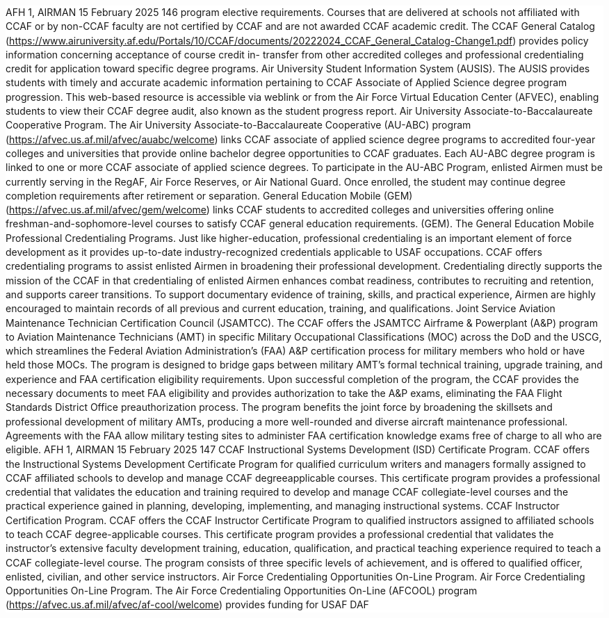 AFH 1, AIRMAN 15 February 2025
146
program elective requirements. Courses that are delivered at schools not affiliated with CCAF or
by non-CCAF faculty are not certified by CCAF and are not awarded CCAF academic credit. The
CCAF General Catalog (https://www.airuniversity.af.edu/Portals/10/CCAF/documents/20222024_CCAF_General_Catalog-Change1.pdf) provides policy information concerning acceptance
of course credit in- transfer from other accredited colleges and professional credentialing credit for
application toward specific degree programs. Air University Student Information System (AUSIS). The AUSIS provides students with
timely and accurate academic information pertaining to CCAF Associate of Applied Science
degree program progression. This web-based resource is accessible via weblink or from the Air
Force Virtual Education Center (AFVEC), enabling students to view their CCAF degree audit, also known as the student progress report. Air University Associate-to-Baccalaureate Cooperative Program. The Air University
Associate-to-Baccalaureate Cooperative (AU-ABC) program (https://afvec.us.af.mil/afvec/auabc/welcome) links CCAF associate of applied science degree programs to accredited four-year
colleges and universities that provide online bachelor degree opportunities to CCAF graduates. Each AU-ABC degree program is linked to one or more CCAF associate of applied science
degrees. To participate in the AU-ABC Program, enlisted Airmen must be currently serving in
the RegAF, Air Force Reserves, or Air National Guard. Once enrolled, the student may continue
degree completion requirements after retirement or separation. General Education Mobile
(GEM)
(https://afvec.us.af.mil/afvec/gem/welcome) links CCAF students to accredited colleges and
universities offering online freshman-and-sophomore-level courses to satisfy CCAF general
education requirements. (GEM). The General Education Mobile
Professional Credentialing Programs. Just like higher-education, professional credentialing is
an important element of force development as it provides up-to-date industry-recognized
credentials applicable to USAF occupations. CCAF offers credentialing programs to assist
enlisted Airmen in broadening their professional development. Credentialing directly supports the
mission of the CCAF in that credentialing of enlisted Airmen enhances combat readiness, contributes to recruiting and retention, and supports career transitions. To support documentary
evidence of training, skills, and practical experience, Airmen are highly encouraged to maintain
records of all previous and current education, training, and qualifications. Joint Service Aviation Maintenance Technician Certification Council (JSAMTCC). The
CCAF offers the JSAMTCC Airframe & Powerplant (A&P) program to Aviation Maintenance
Technicians (AMT) in specific Military Occupational Classifications (MOC) across the DoD and
the USCG, which streamlines the Federal Aviation Administration’s (FAA) A&P certification
process for military members who hold or have held those MOCs. The program is designed to
bridge gaps between military AMT’s formal technical training, upgrade training, and experience
and FAA certification eligibility requirements. Upon successful completion of the program, the
CCAF provides the necessary documents to meet FAA eligibility and provides authorization to
take the A&P exams, eliminating the FAA Flight Standards District Office preauthorization
process. The program benefits the joint force by broadening the skillsets and professional
development of military AMTs, producing a more well-rounded and diverse aircraft maintenance
professional. Agreements with the FAA allow military testing sites to administer FAA certification
knowledge exams free of charge to all who are eligible. 
AFH 1, AIRMAN 15 February 2025
147
CCAF Instructional Systems Development (ISD) Certificate Program. CCAF offers the
Instructional Systems Development Certificate Program for qualified curriculum writers and
managers formally assigned to CCAF affiliated schools to develop and manage CCAF degreeapplicable courses. This certificate program provides a professional credential that validates the
education and training required to develop and manage CCAF collegiate-level courses and the
practical experience gained in planning, developing, implementing, and managing instructional
systems. CCAF Instructor Certification Program. CCAF offers the CCAF Instructor Certificate Program
to qualified instructors assigned to affiliated schools to teach CCAF degree-applicable courses. This certificate program provides a professional credential that validates the instructor’s extensive
faculty development training, education, qualification, and practical teaching experience required
to teach a CCAF collegiate-level course. The program consists of three specific levels of
achievement, and is offered to qualified officer, enlisted, civilian, and other service instructors. Air Force Credentialing Opportunities On-Line Program. Air Force Credentialing
Opportunities On-Line Program. The Air Force Credentialing Opportunities On-Line (AFCOOL)
program (https://afvec.us.af.mil/afvec/af-cool/welcome) provides funding for USAF DAF